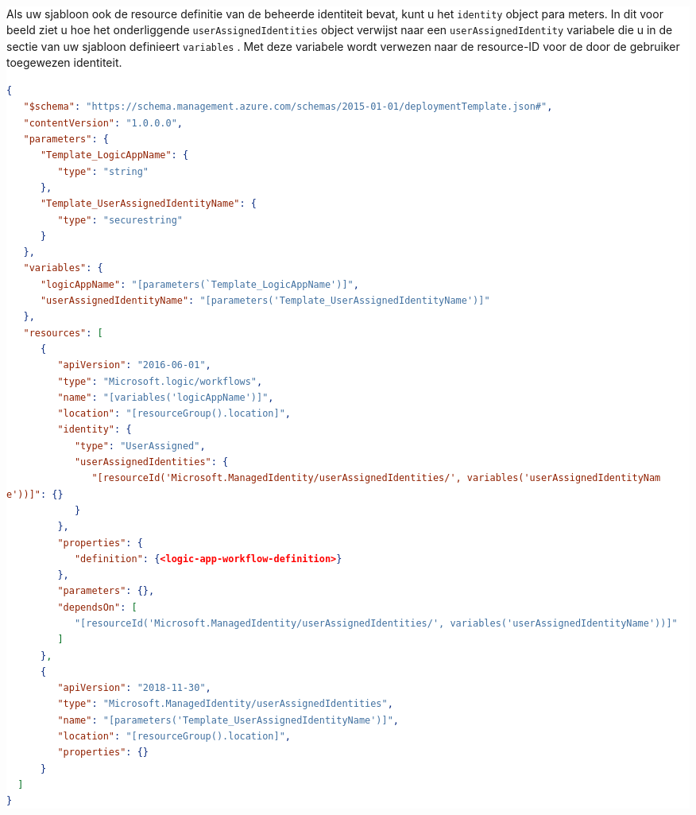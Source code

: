 Als uw sjabloon ook de resource definitie van de beheerde identiteit bevat, kunt u het `identity` object para meters. In dit voor beeld ziet u hoe het onderliggende `userAssignedIdentities` object verwijst naar een `userAssignedIdentity` variabele die u in de sectie van uw sjabloon definieert `variables` . Met deze variabele wordt verwezen naar de resource-ID voor de door de gebruiker toegewezen identiteit.

```json
{
   "$schema": "https://schema.management.azure.com/schemas/2015-01-01/deploymentTemplate.json#",
   "contentVersion": "1.0.0.0",
   "parameters": {
      "Template_LogicAppName": {
         "type": "string"
      },
      "Template_UserAssignedIdentityName": {
         "type": "securestring"
      }
   },
   "variables": {
      "logicAppName": "[parameters(`Template_LogicAppName')]",
      "userAssignedIdentityName": "[parameters('Template_UserAssignedIdentityName')]"
   },
   "resources": [
      {
         "apiVersion": "2016-06-01",
         "type": "Microsoft.logic/workflows",
         "name": "[variables('logicAppName')]",
         "location": "[resourceGroup().location]",
         "identity": {
            "type": "UserAssigned",
            "userAssignedIdentities": {
               "[resourceId('Microsoft.ManagedIdentity/userAssignedIdentities/', variables('userAssignedIdentityName'))]": {}
            }
         },
         "properties": {
            "definition": {<logic-app-workflow-definition>}
         },
         "parameters": {},
         "dependsOn": [
            "[resourceId('Microsoft.ManagedIdentity/userAssignedIdentities/', variables('userAssignedIdentityName'))]"
         ]
      },
      {
         "apiVersion": "2018-11-30",
         "type": "Microsoft.ManagedIdentity/userAssignedIdentities",
         "name": "[parameters('Template_UserAssignedIdentityName')]",
         "location": "[resourceGroup().location]",
         "properties": {}
      }
  ]
}
```
